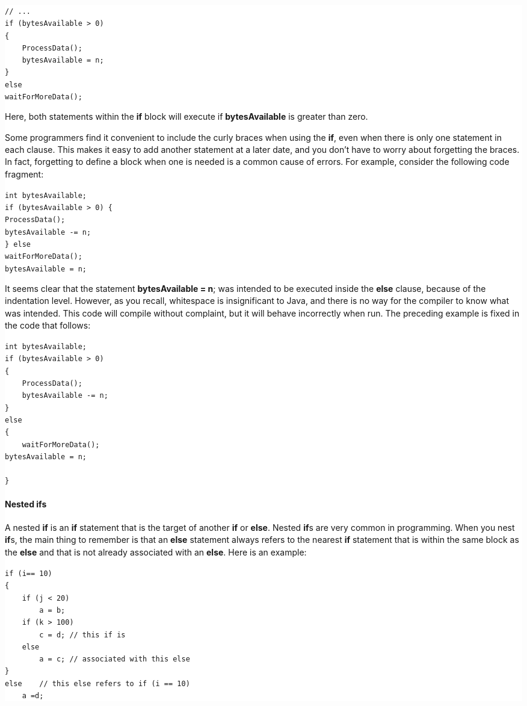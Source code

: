 ```
// ...
if (bytesAvailable > 0) 
{ 
    ProcessData();
    bytesAvailable = n;
}
else
waitForMoreData();
```
Here, both statements within the **if** block will execute if **bytesAvailable** is greater than zero.

Some programmers find it convenient to include the curly braces when using the **if**, even when there is only one statement in each clause. This makes it easy to add another statement at a later date, and you don’t have to worry about forgetting the braces. In fact, forgetting to define a block when one is needed is a common cause of errors. For example, consider the following code fragment:  
```
int bytesAvailable;
if (bytesAvailable > 0) {
ProcessData();
bytesAvailable -= n;
} else
waitForMoreData();
bytesAvailable = n;
```
It seems clear that the statement **bytesAvailable = n**; was intended to be executed inside the **else** clause, because of the indentation level. However, as you recall, whitespace is insignificant to Java, and there is no way for the compiler to know what was intended. This code will compile without complaint, but it will behave incorrectly when run. The preceding example is fixed in the code that follows:
```
int bytesAvailable;
if (bytesAvailable > 0) 
{
    ProcessData();
    bytesAvailable -= n;
} 
else
{
    waitForMoreData();
bytesAvailable = n;

}
```
#### Nested ifs

 A nested **if** is an **if** statement that is the target of another **if** or **else**. Nested **if**s are very common in programming. When you nest **if**s, the main thing to remember is that an **else** statement always refers to the nearest **if** statement that is within the same block as the **else** and that is not already associated with an **else**. Here is an example:  
```
if (i== 10)
{
    if (j < 20) 
        a = b;
    if (k > 100) 
        c = d; // this if is
    else 
        a = c; // associated with this else
}
else    // this else refers to if (i == 10)
    a =d;
```